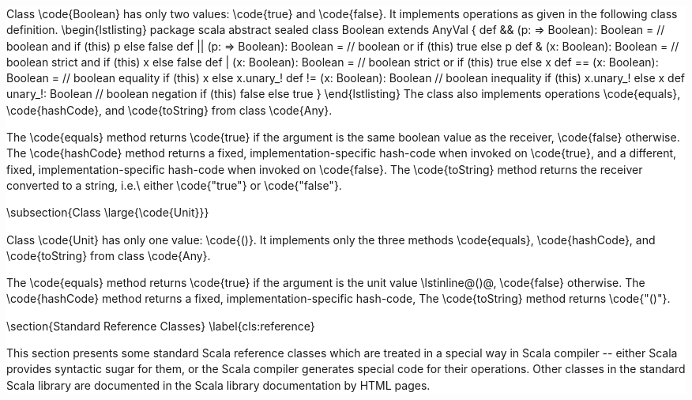 Class \code{Boolean} has only two values: \code{true} and
\code{false}. It implements operations as given in the following
class definition.
\begin{lstlisting}
package scala 
abstract sealed class Boolean extends AnyVal {
  def && (p: => Boolean): Boolean = // boolean and
    if (this) p else false
  def || (p: => Boolean): Boolean = // boolean or
    if (this) true else p
  def &  (x: Boolean): Boolean =    // boolean strict and
    if (this) x else false
  def |  (x: Boolean): Boolean =    // boolean strict or
    if (this) true else x
  def == (x: Boolean): Boolean =    // boolean equality
    if (this) x else x.unary_!
  def != (x: Boolean): Boolean      // boolean inequality
    if (this) x.unary_! else x
  def unary_!: Boolean              // boolean negation
    if (this) false else true
}
\end{lstlisting}
The class also implements operations \code{equals}, \code{hashCode},
and \code{toString} from class \code{Any}.

The \code{equals} method returns \code{true} if the argument is the
same boolean value as the receiver, \code{false} otherwise.  The
\code{hashCode} method returns a fixed, implementation-specific hash-code when invoked on \code{true}, 
and a different, fixed, implementation-specific hash-code when invoked on \code{false}. The \code{toString} method
returns the receiver converted to a string, i.e.\ either \code{"true"}
or \code{"false"}.

\subsection{Class \large{\code{Unit}}}

Class \code{Unit} has only one value: \code{()}. It implements only
the three methods \code{equals}, \code{hashCode}, and \code{toString}
from class \code{Any}.

The \code{equals} method returns \code{true} if the argument is the
unit value \lstinline@()@, \code{false} otherwise.  The
\code{hashCode} method returns a fixed, implementation-specific hash-code, 
The \code{toString} method returns \code{"()"}.

\section{Standard Reference Classes}
\label{cls:reference}

This section presents some standard Scala reference classes which are
treated in a special way in Scala compiler -- either Scala provides
syntactic sugar for them, or the Scala compiler generates special code
for their operations. Other classes in the standard Scala library are
documented in the Scala library documentation by HTML pages.

